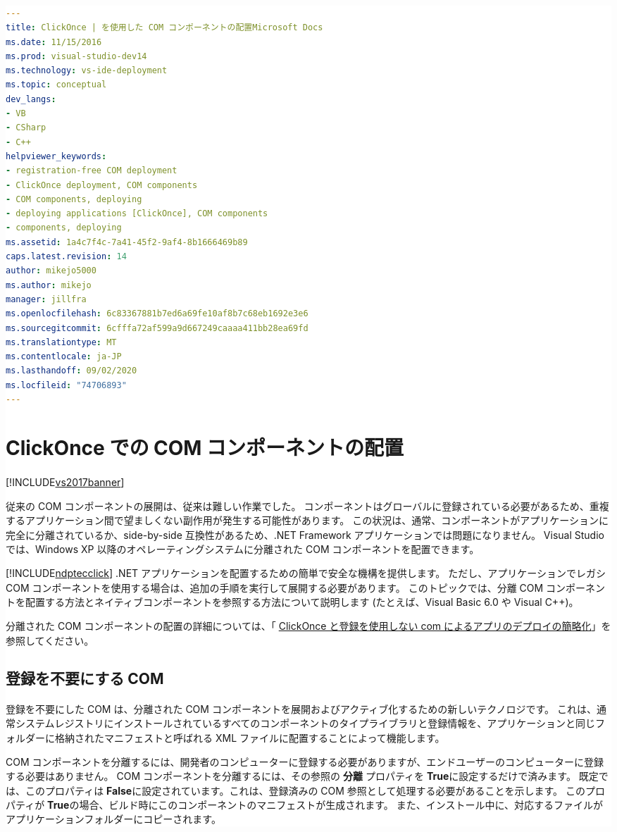```yaml
---
title: ClickOnce | を使用した COM コンポーネントの配置Microsoft Docs
ms.date: 11/15/2016
ms.prod: visual-studio-dev14
ms.technology: vs-ide-deployment
ms.topic: conceptual
dev_langs:
- VB
- CSharp
- C++
helpviewer_keywords:
- registration-free COM deployment
- ClickOnce deployment, COM components
- COM components, deploying
- deploying applications [ClickOnce], COM components
- components, deploying
ms.assetid: 1a4c7f4c-7a41-45f2-9af4-8b1666469b89
caps.latest.revision: 14
author: mikejo5000
ms.author: mikejo
manager: jillfra
ms.openlocfilehash: 6c83367881b7ed6a69fe10af8b7c68eb1692e3e6
ms.sourcegitcommit: 6cfffa72af599a9d667249caaaa411bb28ea69fd
ms.translationtype: MT
ms.contentlocale: ja-JP
ms.lasthandoff: 09/02/2020
ms.locfileid: "74706893"
---
```

# <a name="deploying-com-components-with-clickonce"></a>ClickOnce での COM コンポーネントの配置
[!INCLUDE[vs2017banner](../includes/vs2017banner.md)]

従来の COM コンポーネントの展開は、従来は難しい作業でした。 コンポーネントはグローバルに登録されている必要があるため、重複するアプリケーション間で望ましくない副作用が発生する可能性があります。 この状況は、通常、コンポーネントがアプリケーションに完全に分離されているか、side-by-side 互換性があるため、.NET Framework アプリケーションでは問題になりません。 Visual Studio では、Windows XP 以降のオペレーティングシステムに分離された COM コンポーネントを配置できます。  
  
 [!INCLUDE[ndptecclick](../includes/ndptecclick-md.md)] .NET アプリケーションを配置するための簡単で安全な機構を提供します。 ただし、アプリケーションでレガシ COM コンポーネントを使用する場合は、追加の手順を実行して展開する必要があります。 このトピックでは、分離 COM コンポーネントを配置する方法とネイティブコンポーネントを参照する方法について説明します (たとえば、Visual Basic 6.0 や Visual C++)。  
  
 分離された COM コンポーネントの配置の詳細については、「 [ClickOnce と登録を使用しない com によるアプリのデプロイの簡略化](/archive/msdn-magazine/2005/april/simplify-app-deployment-with-clickonce-and-registration-free-com)」を参照してください。  
  
## <a name="registration-free-com"></a>登録を不要にする COM  
 登録を不要にした COM は、分離された COM コンポーネントを展開およびアクティブ化するための新しいテクノロジです。 これは、通常システムレジストリにインストールされているすべてのコンポーネントのタイプライブラリと登録情報を、アプリケーションと同じフォルダーに格納されたマニフェストと呼ばれる XML ファイルに配置することによって機能します。  
  
 COM コンポーネントを分離するには、開発者のコンピューターに登録する必要がありますが、エンドユーザーのコンピューターに登録する必要はありません。 COM コンポーネントを分離するには、その参照の **分離** プロパティを **True**に設定するだけで済みます。 既定では、このプロパティは **False**に設定されています。これは、登録済みの COM 参照として処理する必要があることを示します。 このプロパティが **True**の場合、ビルド時にこのコンポーネントのマニフェストが生成されます。 また、インストール中に、対応するファイルがアプリケーションフォルダーにコピーされます。  
  